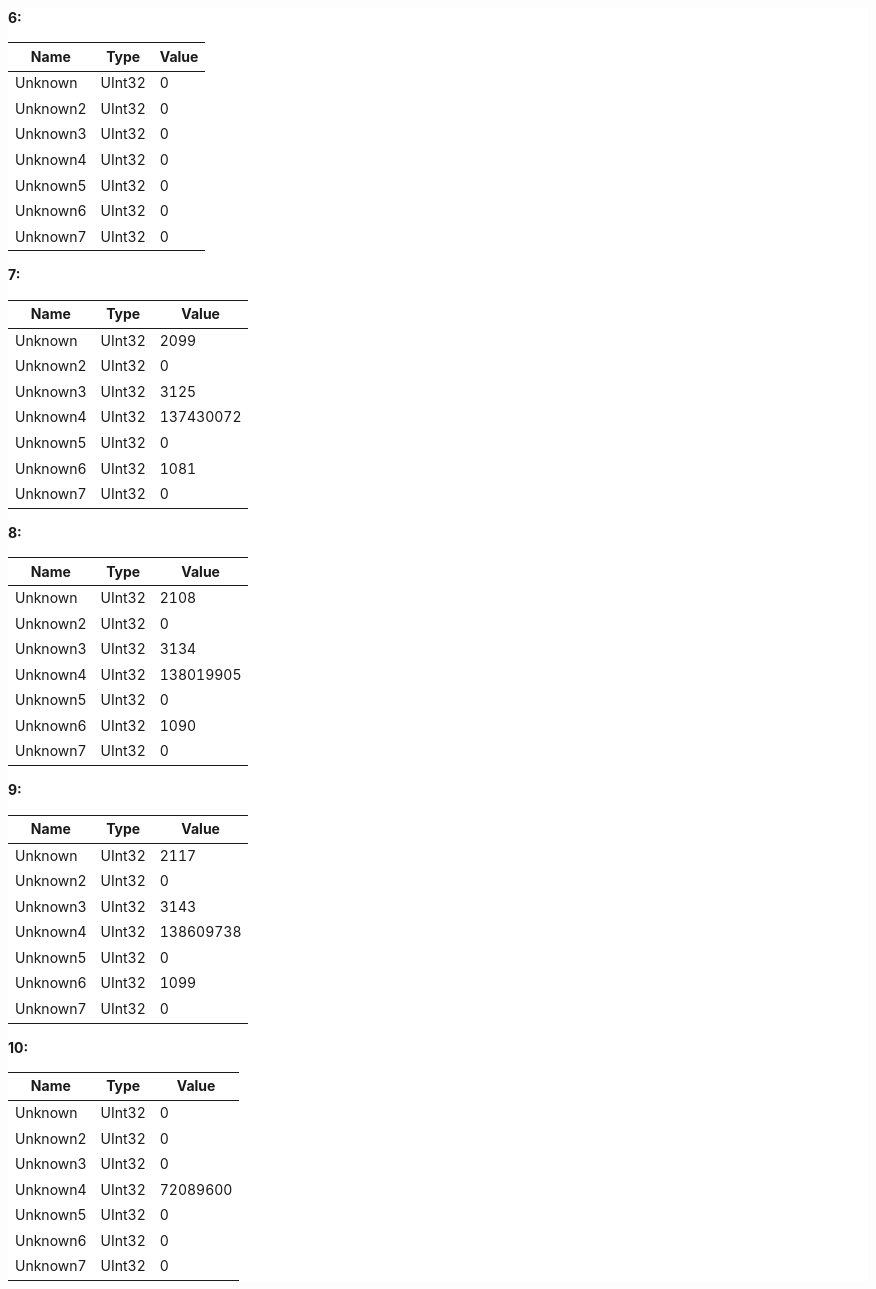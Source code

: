 
**6:**

Name	| Type	| Value
---	|---	|---	|
Unknown	|UInt32	|0
Unknown2	|UInt32	|0
Unknown3	|UInt32	|0
Unknown4	|UInt32	|0
Unknown5	|UInt32	|0
Unknown6	|UInt32	|0
Unknown7	|UInt32	|0


**7:**

Name	| Type	| Value
---	|---	|---	|
Unknown	|UInt32	|2099
Unknown2	|UInt32	|0
Unknown3	|UInt32	|3125
Unknown4	|UInt32	|137430072
Unknown5	|UInt32	|0
Unknown6	|UInt32	|1081
Unknown7	|UInt32	|0


**8:**

Name	| Type	| Value
---	|---	|---	|
Unknown	|UInt32	|2108
Unknown2	|UInt32	|0
Unknown3	|UInt32	|3134
Unknown4	|UInt32	|138019905
Unknown5	|UInt32	|0
Unknown6	|UInt32	|1090
Unknown7	|UInt32	|0


**9:**

Name	| Type	| Value
---	|---	|---	|
Unknown	|UInt32	|2117
Unknown2	|UInt32	|0
Unknown3	|UInt32	|3143
Unknown4	|UInt32	|138609738
Unknown5	|UInt32	|0
Unknown6	|UInt32	|1099
Unknown7	|UInt32	|0


**10:**

Name	| Type	| Value
---	|---	|---	|
Unknown	|UInt32	|0
Unknown2	|UInt32	|0
Unknown3	|UInt32	|0
Unknown4	|UInt32	|72089600
Unknown5	|UInt32	|0
Unknown6	|UInt32	|0
Unknown7	|UInt32	|0
